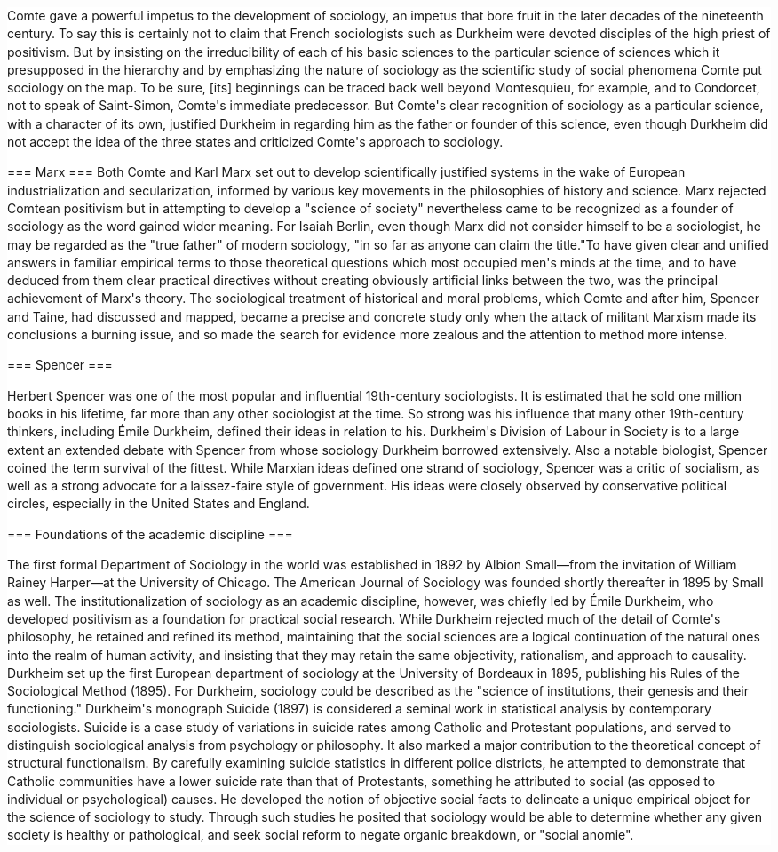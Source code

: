 Comte gave a powerful impetus to the development of sociology, an impetus that bore fruit in the later decades of the nineteenth century. To say this is certainly not to claim that French sociologists such as Durkheim were devoted disciples of the high priest of positivism. But by insisting on the irreducibility of each of his basic sciences to the particular science of sciences which it presupposed in the hierarchy and by emphasizing the nature of sociology as the scientific study of social phenomena Comte put sociology on the map. To be sure, [its] beginnings can be traced back well beyond Montesquieu, for example, and to Condorcet, not to speak of Saint-Simon, Comte's immediate predecessor. But Comte's clear recognition of sociology as a particular science, with a character of its own, justified Durkheim in regarding him as the father or founder of this science, even though Durkheim did not accept the idea of the three states and criticized Comte's approach to sociology. 


=== Marx ===
Both Comte and Karl Marx set out to develop scientifically justified systems in the wake of European industrialization and secularization, informed by various key movements in the philosophies of history and science. Marx rejected Comtean positivism but in attempting to develop a "science of society" nevertheless came to be recognized as a founder of sociology as the word gained wider meaning. For Isaiah Berlin, even though Marx did not consider himself to be a sociologist, he may be regarded as the "true father" of modern sociology, "in so far as anyone can claim the title."To have given clear and unified answers in familiar empirical terms to those theoretical questions which most occupied men's minds at the time, and to have deduced from them clear practical directives without creating obviously artificial links between the two, was the principal achievement of Marx's theory. The sociological treatment of historical and moral problems, which Comte and after him, Spencer and Taine, had discussed and mapped, became a precise and concrete study only when the attack of militant Marxism made its conclusions a burning issue, and so made the search for evidence more zealous and the attention to method more intense.


=== Spencer ===

Herbert Spencer was one of the most popular and influential 19th-century sociologists. It is estimated that he sold one million books in his lifetime, far more than any other sociologist at the time. So strong was his influence that many other 19th-century thinkers, including Émile Durkheim, defined their ideas in relation to his. Durkheim's Division of Labour in Society is to a large extent an extended debate with Spencer from whose sociology Durkheim borrowed extensively. 
Also a notable biologist, Spencer coined the term survival of the fittest. While Marxian ideas defined one strand of sociology, Spencer was a critic of socialism, as well as a strong advocate for a laissez-faire style of government. His ideas were closely observed by conservative political circles, especially in the United States and England.


=== Foundations of the academic discipline ===

The first formal Department of Sociology in the world was established in 1892 by Albion Small—from the invitation of William Rainey Harper—at the University of Chicago. The American Journal of Sociology was founded shortly thereafter in 1895 by Small as well.
The institutionalization of sociology as an academic discipline, however, was chiefly led by Émile Durkheim, who developed positivism as a foundation for practical social research. While Durkheim rejected much of the detail of Comte's philosophy, he retained and refined its method, maintaining that the social sciences are a logical continuation of the natural ones into the realm of human activity, and insisting that they may retain the same objectivity, rationalism, and approach to causality. Durkheim set up the first European department of sociology at the University of Bordeaux in 1895, publishing his Rules of the Sociological Method (1895). For Durkheim, sociology could be described as the "science of institutions, their genesis and their functioning."
Durkheim's monograph Suicide (1897) is considered a seminal work in statistical analysis by contemporary sociologists. Suicide is a case study of variations in suicide rates among Catholic and Protestant populations, and served to distinguish sociological analysis from psychology or philosophy. It also marked a major contribution to the theoretical concept of structural functionalism. By carefully examining suicide statistics in different police districts, he attempted to demonstrate that Catholic communities have a lower suicide rate than that of Protestants, something he attributed to social (as opposed to individual or psychological) causes. He developed the notion of objective social facts to delineate a unique empirical object for the science of sociology to study. Through such studies he posited that sociology would be able to determine whether any given society is healthy or pathological, and seek social reform to negate organic breakdown, or "social anomie".